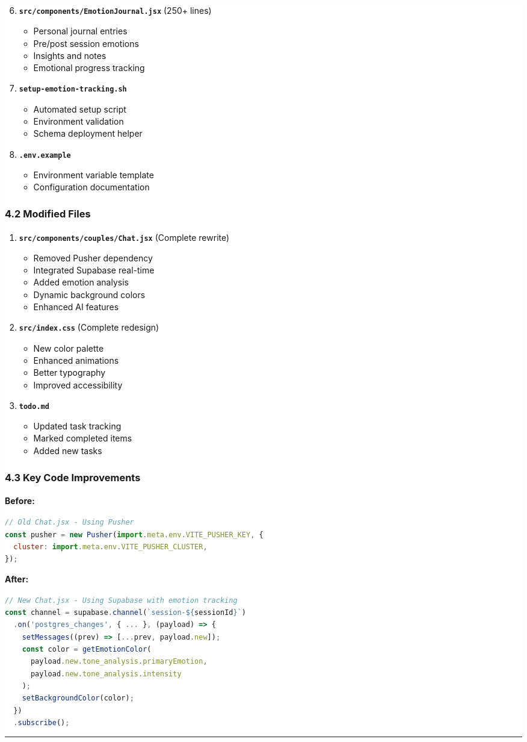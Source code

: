 6. **`src/components/EmotionJournal.jsx`** (250+ lines)
   - Personal journal entries
   - Pre/post session emotions
   - Insights and notes
   - Emotional progress tracking

7. **`setup-emotion-tracking.sh`**
   - Automated setup script
   - Environment validation
   - Schema deployment helper

8. **`.env.example`**
   - Environment variable template
   - Configuration documentation

### 4.2 Modified Files

1. **`src/components/couples/Chat.jsx`** (Complete rewrite)
   - Removed Pusher dependency
   - Integrated Supabase real-time
   - Added emotion analysis
   - Dynamic background colors
   - Enhanced AI features

2. **`src/index.css`** (Complete redesign)
   - New color palette
   - Enhanced animations
   - Better typography
   - Improved accessibility

3. **`todo.md`**
   - Updated task tracking
   - Marked completed items
   - Added new tasks

### 4.3 Key Code Improvements

**Before:**
```javascript
// Old Chat.jsx - Using Pusher
const pusher = new Pusher(import.meta.env.VITE_PUSHER_KEY, {
  cluster: import.meta.env.VITE_PUSHER_CLUSTER,
});
```

**After:**
```javascript
// New Chat.jsx - Using Supabase with emotion tracking
const channel = supabase.channel(`session-${sessionId}`)
  .on('postgres_changes', { ... }, (payload) => {
    setMessages((prev) => [...prev, payload.new]);
    const color = getEmotionColor(
      payload.new.tone_analysis.primaryEmotion,
      payload.new.tone_analysis.intensity
    );
    setBackgroundColor(color);
  })
  .subscribe();
```

---